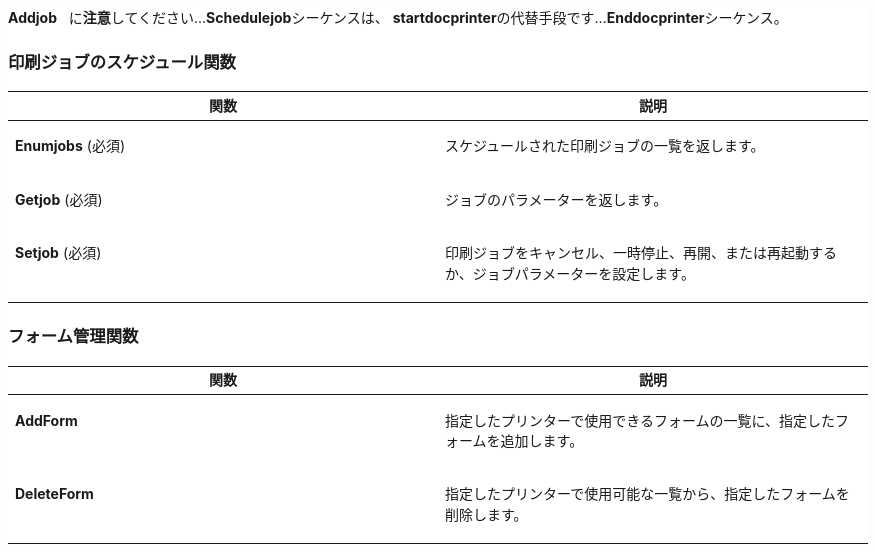 </table>

 

**Addjob**   に**注意**してください...**Schedulejob**シーケンスは、 **startdocprinter**の代替手段です...**Enddocprinter**シーケンス。

 

### <a href="" id="ddk-print-job-scheduling-functions-gg"></a>印刷ジョブのスケジュール関数

<table>
<colgroup>
<col width="50%" />
<col width="50%" />
</colgroup>
<thead>
<tr class="header">
<th>関数</th>
<th>説明</th>
</tr>
</thead>
<tbody>
<tr class="odd">
<td><p></p>
<strong>Enumjobs</strong> (必須)</td>
<td><p>スケジュールされた印刷ジョブの一覧を返します。</p></td>
</tr>
<tr class="even">
<td><p></p>
<strong>Getjob</strong> (必須)</td>
<td><p>ジョブのパラメーターを返します。</p></td>
</tr>
<tr class="odd">
<td><p></p>
<strong>Setjob</strong> (必須)</td>
<td><p>印刷ジョブをキャンセル、一時停止、再開、または再起動するか、ジョブパラメーターを設定します。</p></td>
</tr>
</tbody>
</table>

 

### <a href="" id="ddk-forms-management-functions-gg"></a>フォーム管理関数

<table>
<colgroup>
<col width="50%" />
<col width="50%" />
</colgroup>
<thead>
<tr class="header">
<th>関数</th>
<th>説明</th>
</tr>
</thead>
<tbody>
<tr class="odd">
<td><p><strong>AddForm</strong></p></td>
<td><p>指定したプリンターで使用できるフォームの一覧に、指定したフォームを追加します。</p></td>
</tr>
<tr class="even">
<td><p><strong>DeleteForm</strong></p></td>
<td><p>指定したプリンターで使用可能な一覧から、指定したフォームを削除します。</p></td>
</tr>